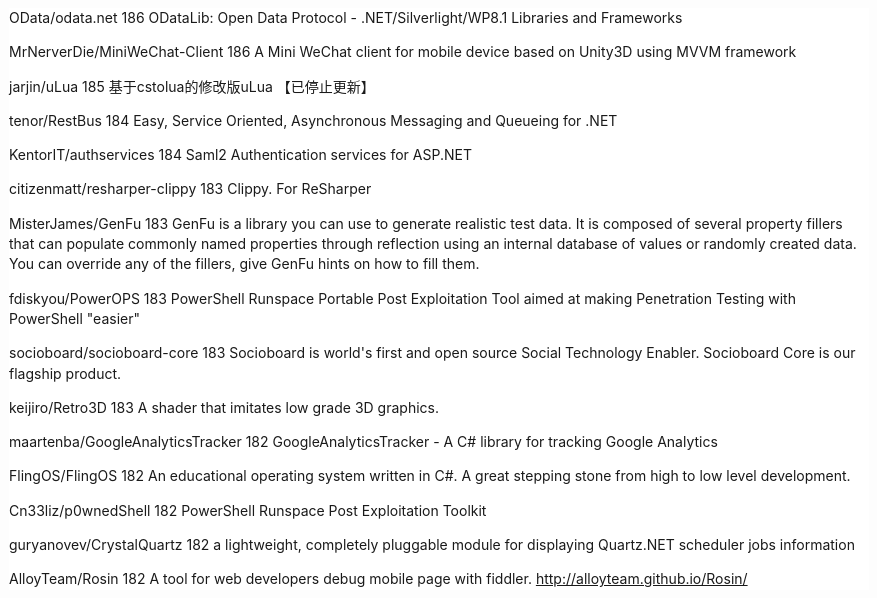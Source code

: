OData/odata.net                            186
ODataLib: Open Data Protocol - .NET/Silverlight/WP8.1 Libraries and Frameworks


MrNerverDie/MiniWeChat-Client              186
A Mini WeChat client for mobile device based on Unity3D using MVVM framework


jarjin/uLua                                185
基于cstolua的修改版uLua 【已停止更新】


tenor/RestBus                              184
Easy, Service Oriented, Asynchronous Messaging and Queueing for .NET


KentorIT/authservices                      184
Saml2 Authentication services for ASP.NET


citizenmatt/resharper-clippy               183
Clippy. For ReSharper


MisterJames/GenFu                          183
GenFu is a library you can use to generate realistic test data. It is composed of several property fillers that can populate commonly named properties through reflection using an internal database of values or randomly created data. You can override any of the fillers, give GenFu hints on how to fill them.


fdiskyou/PowerOPS                          183
PowerShell Runspace Portable Post Exploitation Tool aimed at making Penetration Testing with PowerShell "easier"


socioboard/socioboard-core                 183
Socioboard is world's first and open source Social Technology Enabler. Socioboard Core is our flagship product.


keijiro/Retro3D                            183
A shader that imitates low grade 3D graphics.


maartenba/GoogleAnalyticsTracker           182
GoogleAnalyticsTracker - A C# library for tracking Google Analytics


FlingOS/FlingOS                            182
An educational operating system written in C#. A great stepping stone from high to low level development.


Cn33liz/p0wnedShell                        182
PowerShell Runspace Post Exploitation Toolkit


guryanovev/CrystalQuartz                   182
a lightweight, completely pluggable module for displaying Quartz.NET scheduler jobs information


AlloyTeam/Rosin                            182
A tool for web developers debug mobile page with fiddler. http://alloyteam.github.io/Rosin/
